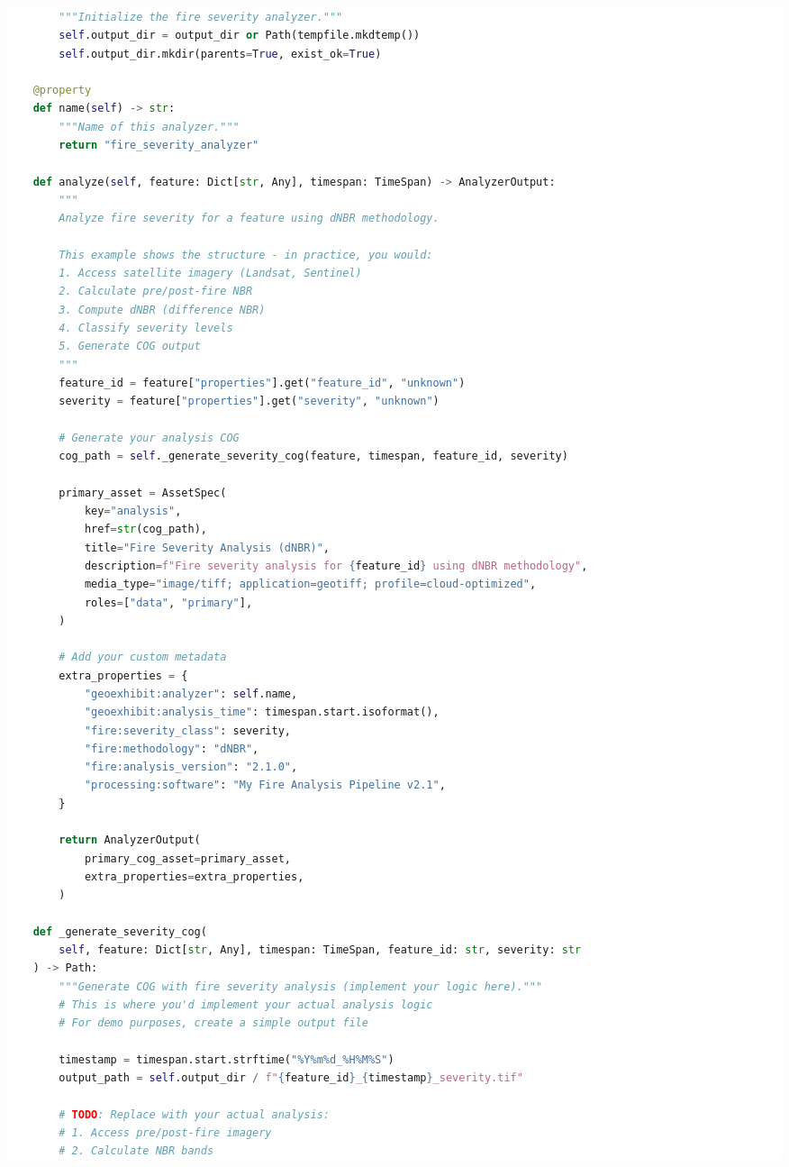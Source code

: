 ```python
        """Initialize the fire severity analyzer."""
        self.output_dir = output_dir or Path(tempfile.mkdtemp())
        self.output_dir.mkdir(parents=True, exist_ok=True)

    @property
    def name(self) -> str:
        """Name of this analyzer."""
        return "fire_severity_analyzer"

    def analyze(self, feature: Dict[str, Any], timespan: TimeSpan) -> AnalyzerOutput:
        """
        Analyze fire severity for a feature using dNBR methodology.
        
        This example shows the structure - in practice, you would:
        1. Access satellite imagery (Landsat, Sentinel)
        2. Calculate pre/post-fire NBR
        3. Compute dNBR (difference NBR)
        4. Classify severity levels
        5. Generate COG output
        """
        feature_id = feature["properties"].get("feature_id", "unknown")
        severity = feature["properties"].get("severity", "unknown")

        # Generate your analysis COG
        cog_path = self._generate_severity_cog(feature, timespan, feature_id, severity)

        primary_asset = AssetSpec(
            key="analysis",
            href=str(cog_path),
            title="Fire Severity Analysis (dNBR)",
            description=f"Fire severity analysis for {feature_id} using dNBR methodology",
            media_type="image/tiff; application=geotiff; profile=cloud-optimized",
            roles=["data", "primary"],
        )

        # Add your custom metadata
        extra_properties = {
            "geoexhibit:analyzer": self.name,
            "geoexhibit:analysis_time": timespan.start.isoformat(),
            "fire:severity_class": severity,
            "fire:methodology": "dNBR",
            "fire:analysis_version": "2.1.0",
            "processing:software": "My Fire Analysis Pipeline v2.1",
        }

        return AnalyzerOutput(
            primary_cog_asset=primary_asset,
            extra_properties=extra_properties,
        )

    def _generate_severity_cog(
        self, feature: Dict[str, Any], timespan: TimeSpan, feature_id: str, severity: str
    ) -> Path:
        """Generate COG with fire severity analysis (implement your logic here)."""
        # This is where you'd implement your actual analysis logic
        # For demo purposes, create a simple output file
        
        timestamp = timespan.start.strftime("%Y%m%d_%H%M%S")
        output_path = self.output_dir / f"{feature_id}_{timestamp}_severity.tif"
        
        # TODO: Replace with your actual analysis:
        # 1. Access pre/post-fire imagery
        # 2. Calculate NBR bands
```